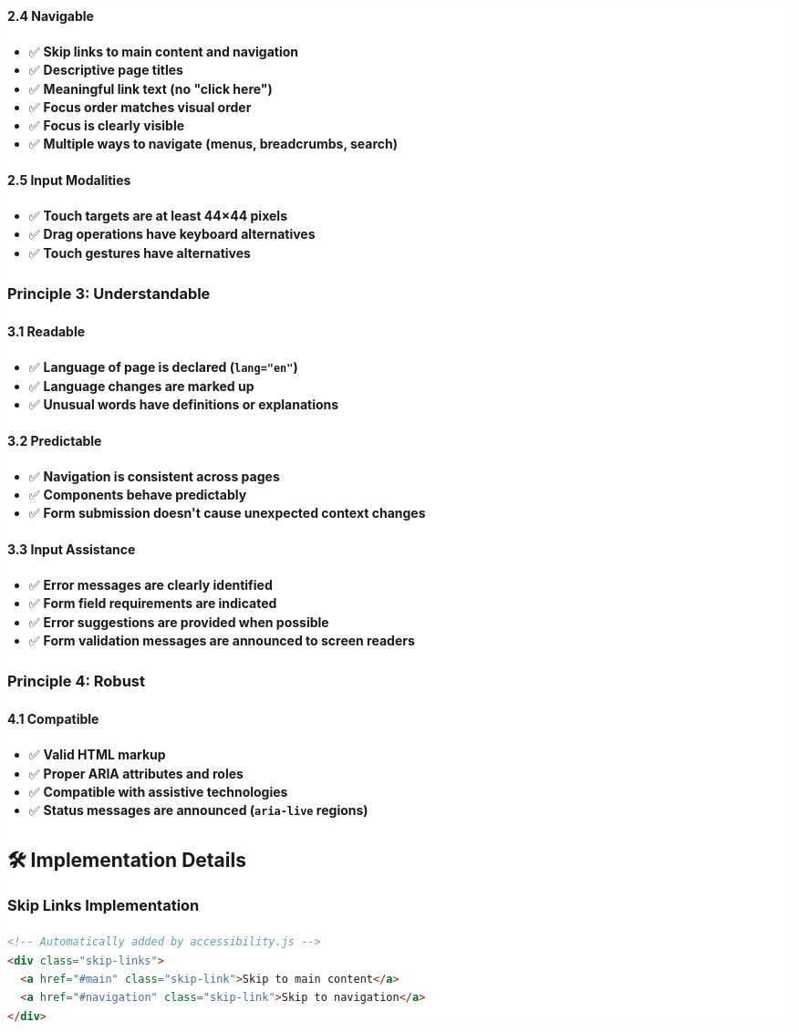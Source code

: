 #### 2.4 Navigable
- ✅ **Skip links to main content and navigation**
- ✅ **Descriptive page titles**
- ✅ **Meaningful link text (no "click here")**
- ✅ **Focus order matches visual order**
- ✅ **Focus is clearly visible**
- ✅ **Multiple ways to navigate (menus, breadcrumbs, search)**

#### 2.5 Input Modalities
- ✅ **Touch targets are at least 44×44 pixels**
- ✅ **Drag operations have keyboard alternatives**
- ✅ **Touch gestures have alternatives**

### **Principle 3: Understandable**

#### 3.1 Readable
- ✅ **Language of page is declared (`lang="en"`)**
- ✅ **Language changes are marked up**
- ✅ **Unusual words have definitions or explanations**

#### 3.2 Predictable
- ✅ **Navigation is consistent across pages**
- ✅ **Components behave predictably**
- ✅ **Form submission doesn't cause unexpected context changes**

#### 3.3 Input Assistance
- ✅ **Error messages are clearly identified**
- ✅ **Form field requirements are indicated**
- ✅ **Error suggestions are provided when possible**
- ✅ **Form validation messages are announced to screen readers**

### **Principle 4: Robust**

#### 4.1 Compatible
- ✅ **Valid HTML markup**
- ✅ **Proper ARIA attributes and roles**
- ✅ **Compatible with assistive technologies**
- ✅ **Status messages are announced (`aria-live` regions)**

## 🛠️ Implementation Details

### **Skip Links Implementation**
```html
<!-- Automatically added by accessibility.js -->
<div class="skip-links">
  <a href="#main" class="skip-link">Skip to main content</a>
  <a href="#navigation" class="skip-link">Skip to navigation</a>
</div>
```
